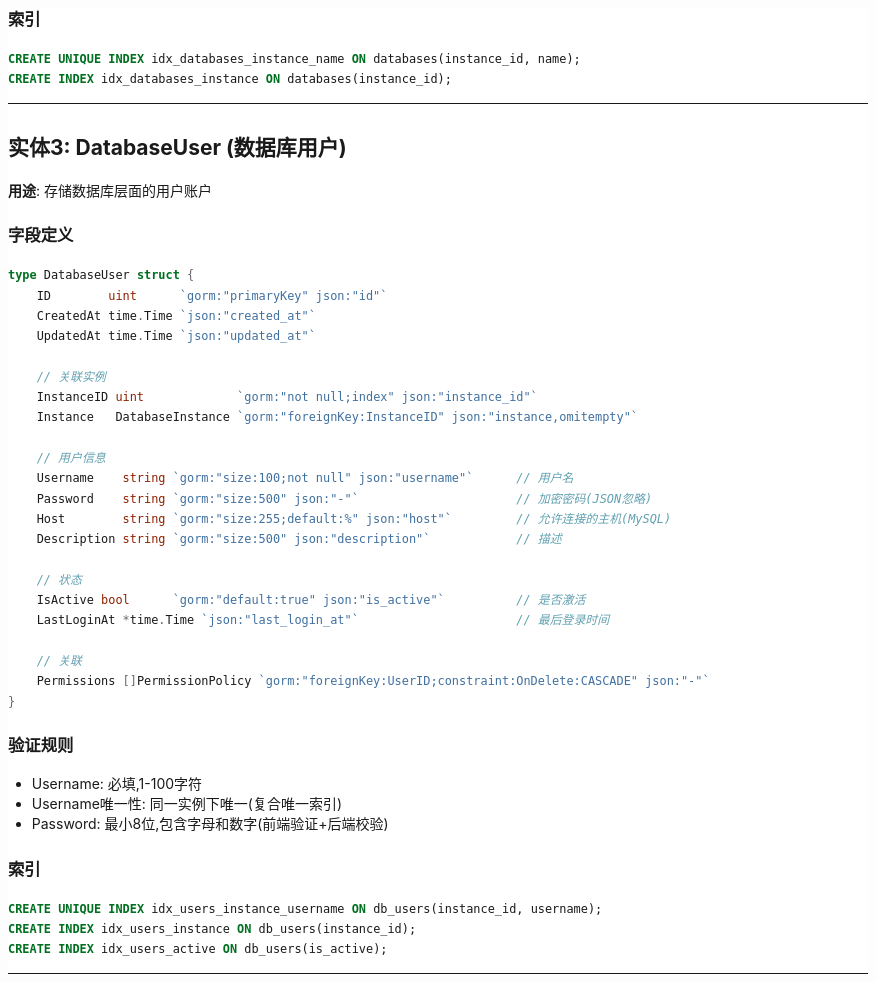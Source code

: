 ### 索引
```sql
CREATE UNIQUE INDEX idx_databases_instance_name ON databases(instance_id, name);
CREATE INDEX idx_databases_instance ON databases(instance_id);
```

---

## 实体3: DatabaseUser (数据库用户)

**用途**: 存储数据库层面的用户账户

### 字段定义
```go
type DatabaseUser struct {
    ID        uint      `gorm:"primaryKey" json:"id"`
    CreatedAt time.Time `json:"created_at"`
    UpdatedAt time.Time `json:"updated_at"`

    // 关联实例
    InstanceID uint             `gorm:"not null;index" json:"instance_id"`
    Instance   DatabaseInstance `gorm:"foreignKey:InstanceID" json:"instance,omitempty"`

    // 用户信息
    Username    string `gorm:"size:100;not null" json:"username"`      // 用户名
    Password    string `gorm:"size:500" json:"-"`                      // 加密密码(JSON忽略)
    Host        string `gorm:"size:255;default:%" json:"host"`         // 允许连接的主机(MySQL)
    Description string `gorm:"size:500" json:"description"`            // 描述

    // 状态
    IsActive bool      `gorm:"default:true" json:"is_active"`          // 是否激活
    LastLoginAt *time.Time `json:"last_login_at"`                      // 最后登录时间

    // 关联
    Permissions []PermissionPolicy `gorm:"foreignKey:UserID;constraint:OnDelete:CASCADE" json:"-"`
}
```

### 验证规则
- Username: 必填,1-100字符
- Username唯一性: 同一实例下唯一(复合唯一索引)
- Password: 最小8位,包含字母和数字(前端验证+后端校验)

### 索引
```sql
CREATE UNIQUE INDEX idx_users_instance_username ON db_users(instance_id, username);
CREATE INDEX idx_users_instance ON db_users(instance_id);
CREATE INDEX idx_users_active ON db_users(is_active);
```

---

